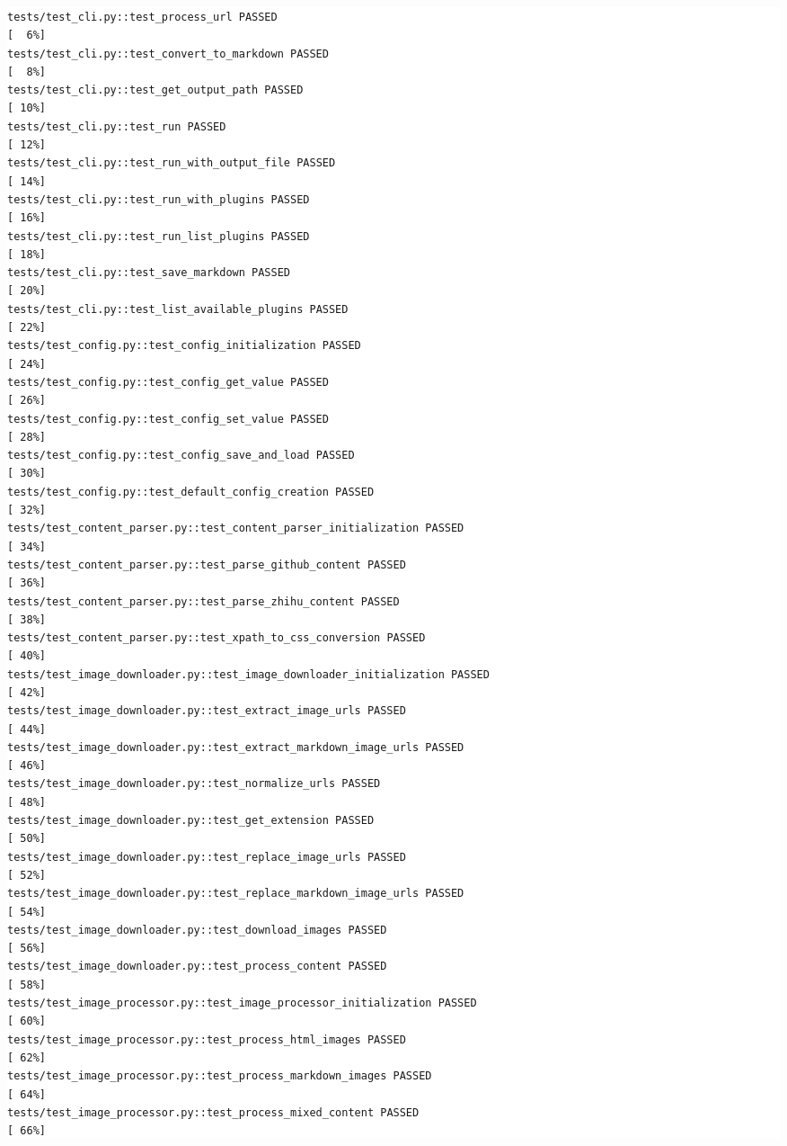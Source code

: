 ```bash
tests/test_cli.py::test_process_url PASSED                                                                                       [  6%]
tests/test_cli.py::test_convert_to_markdown PASSED                                                                               [  8%]
tests/test_cli.py::test_get_output_path PASSED                                                                                   [ 10%]
tests/test_cli.py::test_run PASSED                                                                                               [ 12%]
tests/test_cli.py::test_run_with_output_file PASSED                                                                              [ 14%]
tests/test_cli.py::test_run_with_plugins PASSED                                                                                  [ 16%]
tests/test_cli.py::test_run_list_plugins PASSED                                                                                  [ 18%]
tests/test_cli.py::test_save_markdown PASSED                                                                                     [ 20%]
tests/test_cli.py::test_list_available_plugins PASSED                                                                            [ 22%]
tests/test_config.py::test_config_initialization PASSED                                                                          [ 24%]
tests/test_config.py::test_config_get_value PASSED                                                                               [ 26%]
tests/test_config.py::test_config_set_value PASSED                                                                               [ 28%]
tests/test_config.py::test_config_save_and_load PASSED                                                                           [ 30%]
tests/test_config.py::test_default_config_creation PASSED                                                                        [ 32%]
tests/test_content_parser.py::test_content_parser_initialization PASSED                                                          [ 34%]
tests/test_content_parser.py::test_parse_github_content PASSED                                                                   [ 36%]
tests/test_content_parser.py::test_parse_zhihu_content PASSED                                                                    [ 38%]
tests/test_content_parser.py::test_xpath_to_css_conversion PASSED                                                                [ 40%]
tests/test_image_downloader.py::test_image_downloader_initialization PASSED                                                      [ 42%]
tests/test_image_downloader.py::test_extract_image_urls PASSED                                                                   [ 44%]
tests/test_image_downloader.py::test_extract_markdown_image_urls PASSED                                                          [ 46%]
tests/test_image_downloader.py::test_normalize_urls PASSED                                                                       [ 48%]
tests/test_image_downloader.py::test_get_extension PASSED                                                                        [ 50%]
tests/test_image_downloader.py::test_replace_image_urls PASSED                                                                   [ 52%]
tests/test_image_downloader.py::test_replace_markdown_image_urls PASSED                                                          [ 54%]
tests/test_image_downloader.py::test_download_images PASSED                                                                      [ 56%]
tests/test_image_downloader.py::test_process_content PASSED                                                                      [ 58%]
tests/test_image_processor.py::test_image_processor_initialization PASSED                                                        [ 60%]
tests/test_image_processor.py::test_process_html_images PASSED                                                                   [ 62%]
tests/test_image_processor.py::test_process_markdown_images PASSED                                                               [ 64%]
tests/test_image_processor.py::test_process_mixed_content PASSED                                                                 [ 66%]
```